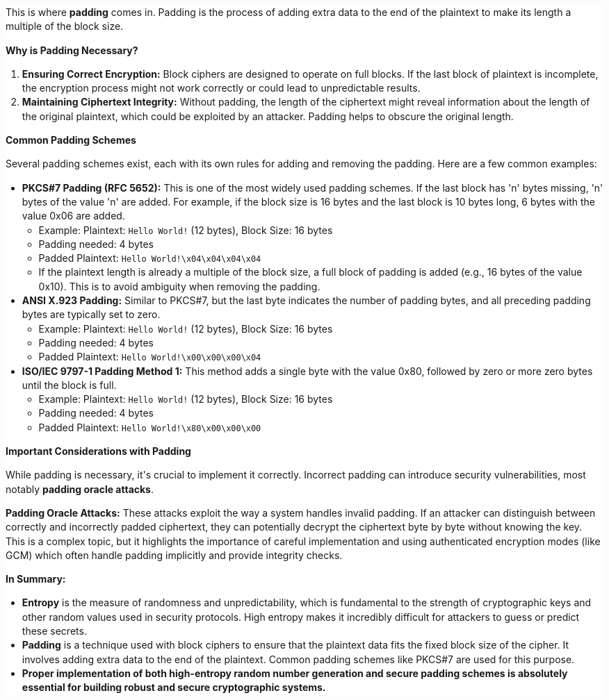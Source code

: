 This is where **padding** comes in. Padding is the process of adding extra data to the end of the plaintext to make its length a multiple of the block size.

**Why is Padding Necessary?**

1. **Ensuring Correct Encryption:** Block ciphers are designed to operate on full blocks. If the last block of plaintext is incomplete, the encryption process might not work correctly or could lead to unpredictable results.
2. **Maintaining Ciphertext Integrity:** Without padding, the length of the ciphertext might reveal information about the length of the original plaintext, which could be exploited by an attacker. Padding helps to obscure the original length.

**Common Padding Schemes**

Several padding schemes exist, each with its own rules for adding and removing the padding. Here are a few common examples:

- **PKCS#7 Padding (RFC 5652):** This is one of the most widely used padding schemes. If the last block has 'n' bytes missing, 'n' bytes of the value 'n' are added. For example, if the block size is 16 bytes and the last block is 10 bytes long, 6 bytes with the value 0x06 are added.
    - Example: Plaintext: `Hello World!` (12 bytes), Block Size: 16 bytes
    - Padding needed: 4 bytes
    - Padded Plaintext: `Hello World!\x04\x04\x04\x04`
    - If the plaintext length is already a multiple of the block size, a full block of padding is added (e.g., 16 bytes of the value 0x10). This is to avoid ambiguity when removing the padding.
- **ANSI X.923 Padding:** Similar to PKCS#7, but the last byte indicates the number of padding bytes, and all preceding padding bytes are typically set to zero.
    - Example: Plaintext: `Hello World!` (12 bytes), Block Size: 16 bytes
    - Padding needed: 4 bytes
    - Padded Plaintext: `Hello World!\x00\x00\x00\x04`
- **ISO/IEC 9797-1 Padding Method 1:** This method adds a single byte with the value 0x80, followed by zero or more zero bytes until the block is full.
    - Example: Plaintext: `Hello World!` (12 bytes), Block Size: 16 bytes
    - Padding needed: 4 bytes
    - Padded Plaintext: `Hello World!\x80\x00\x00\x00`

**Important Considerations with Padding**

While padding is necessary, it's crucial to implement it correctly. Incorrect padding can introduce security vulnerabilities, most notably **padding oracle attacks**.

**Padding Oracle Attacks:** These attacks exploit the way a system handles invalid padding. If an attacker can distinguish between correctly and incorrectly padded ciphertext, they can potentially decrypt the ciphertext byte by byte without knowing the key. This is a complex topic, but it highlights the importance of careful implementation and using authenticated encryption modes (like GCM) which often handle padding implicitly and provide integrity checks.

**In Summary:**

- **Entropy** is the measure of randomness and unpredictability, which is fundamental to the strength of cryptographic keys and other random values used in security protocols. High entropy makes it incredibly difficult for attackers to guess or predict these secrets.
- **Padding** is a technique used with block ciphers to ensure that the plaintext data fits the fixed block size of the cipher. It involves adding extra data to the end of the plaintext. Common padding schemes like PKCS#7 are used for this purpose.
- **Proper implementation of both high-entropy random number generation and secure padding schemes is absolutely essential for building robust and secure cryptographic systems.**
